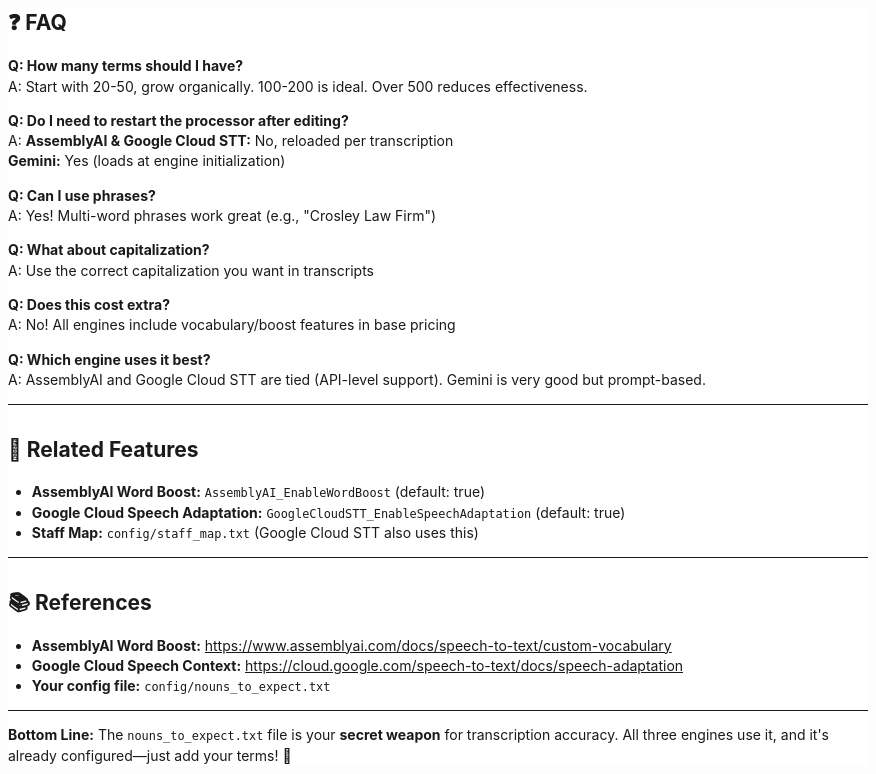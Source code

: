 ## ❓ FAQ

**Q: How many terms should I have?**  
A: Start with 20-50, grow organically. 100-200 is ideal. Over 500 reduces effectiveness.

**Q: Do I need to restart the processor after editing?**  
A: **AssemblyAI & Google Cloud STT:** No, reloaded per transcription  
**Gemini:** Yes (loads at engine initialization)

**Q: Can I use phrases?**  
A: Yes! Multi-word phrases work great (e.g., "Crosley Law Firm")

**Q: What about capitalization?**  
A: Use the correct capitalization you want in transcripts

**Q: Does this cost extra?**  
A: No! All engines include vocabulary/boost features in base pricing

**Q: Which engine uses it best?**  
A: AssemblyAI and Google Cloud STT are tied (API-level support). Gemini is very good but prompt-based.

---

## 🔗 Related Features

- **AssemblyAI Word Boost:** `AssemblyAI_EnableWordBoost` (default: true)
- **Google Cloud Speech Adaptation:** `GoogleCloudSTT_EnableSpeechAdaptation` (default: true)
- **Staff Map:** `config/staff_map.txt` (Google Cloud STT also uses this)

---

## 📚 References

- **AssemblyAI Word Boost:** https://www.assemblyai.com/docs/speech-to-text/custom-vocabulary
- **Google Cloud Speech Context:** https://cloud.google.com/speech-to-text/docs/speech-adaptation
- **Your config file:** `config/nouns_to_expect.txt`

---

**Bottom Line:** The `nouns_to_expect.txt` file is your **secret weapon** for transcription accuracy. All three engines use it, and it's already configured—just add your terms! 🎯

